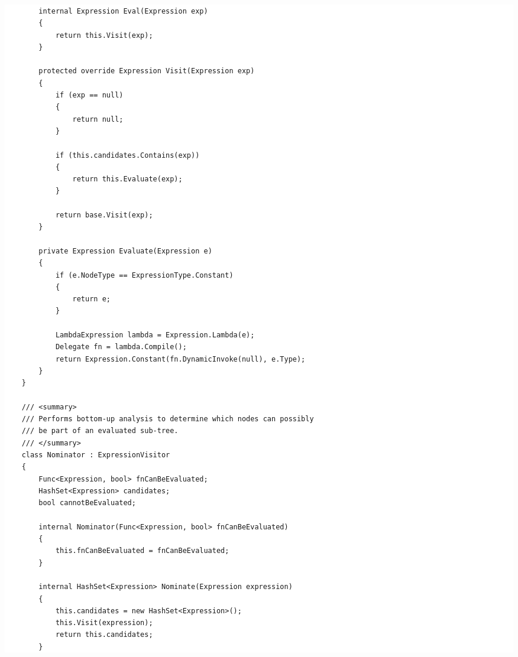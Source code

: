             internal Expression Eval(Expression exp) 
            {
                return this.Visit(exp);
            }

            protected override Expression Visit(Expression exp) 
            {
                if (exp == null) 
                {
                    return null;
                }

                if (this.candidates.Contains(exp)) 
                {
                    return this.Evaluate(exp);
                }

                return base.Visit(exp);
            }

            private Expression Evaluate(Expression e) 
            {
                if (e.NodeType == ExpressionType.Constant) 
                {
                    return e;
                }

                LambdaExpression lambda = Expression.Lambda(e);
                Delegate fn = lambda.Compile();
                return Expression.Constant(fn.DynamicInvoke(null), e.Type);
            }
        }

        /// <summary>
        /// Performs bottom-up analysis to determine which nodes can possibly
        /// be part of an evaluated sub-tree.
        /// </summary>
        class Nominator : ExpressionVisitor 
        {
            Func<Expression, bool> fnCanBeEvaluated;
            HashSet<Expression> candidates;
            bool cannotBeEvaluated;

            internal Nominator(Func<Expression, bool> fnCanBeEvaluated) 
            {
                this.fnCanBeEvaluated = fnCanBeEvaluated;
            }

            internal HashSet<Expression> Nominate(Expression expression) 
            {
                this.candidates = new HashSet<Expression>();
                this.Visit(expression);
                return this.candidates;
            }
